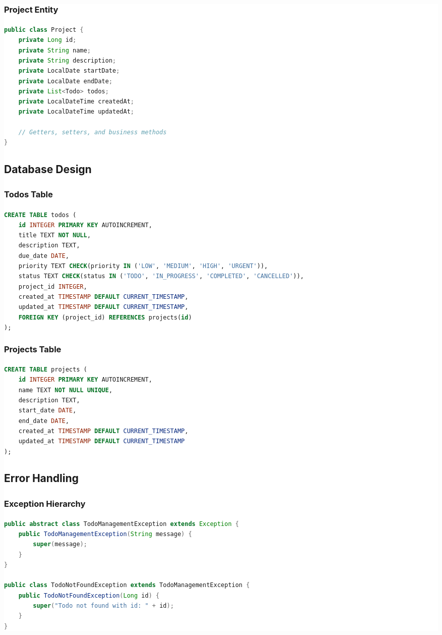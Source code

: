 ### Project Entity
```java
public class Project {
    private Long id;
    private String name;
    private String description;
    private LocalDate startDate;
    private LocalDate endDate;
    private List<Todo> todos;
    private LocalDateTime createdAt;
    private LocalDateTime updatedAt;
    
    // Getters, setters, and business methods
}
```

## Database Design

### Todos Table
```sql
CREATE TABLE todos (
    id INTEGER PRIMARY KEY AUTOINCREMENT,
    title TEXT NOT NULL,
    description TEXT,
    due_date DATE,
    priority TEXT CHECK(priority IN ('LOW', 'MEDIUM', 'HIGH', 'URGENT')),
    status TEXT CHECK(status IN ('TODO', 'IN_PROGRESS', 'COMPLETED', 'CANCELLED')),
    project_id INTEGER,
    created_at TIMESTAMP DEFAULT CURRENT_TIMESTAMP,
    updated_at TIMESTAMP DEFAULT CURRENT_TIMESTAMP,
    FOREIGN KEY (project_id) REFERENCES projects(id)
);
```

### Projects Table
```sql
CREATE TABLE projects (
    id INTEGER PRIMARY KEY AUTOINCREMENT,
    name TEXT NOT NULL UNIQUE,
    description TEXT,
    start_date DATE,
    end_date DATE,
    created_at TIMESTAMP DEFAULT CURRENT_TIMESTAMP,
    updated_at TIMESTAMP DEFAULT CURRENT_TIMESTAMP
);
```

## Error Handling

### Exception Hierarchy
```java
public abstract class TodoManagementException extends Exception {
    public TodoManagementException(String message) {
        super(message);
    }
}

public class TodoNotFoundException extends TodoManagementException {
    public TodoNotFoundException(Long id) {
        super("Todo not found with id: " + id);
    }
}
```